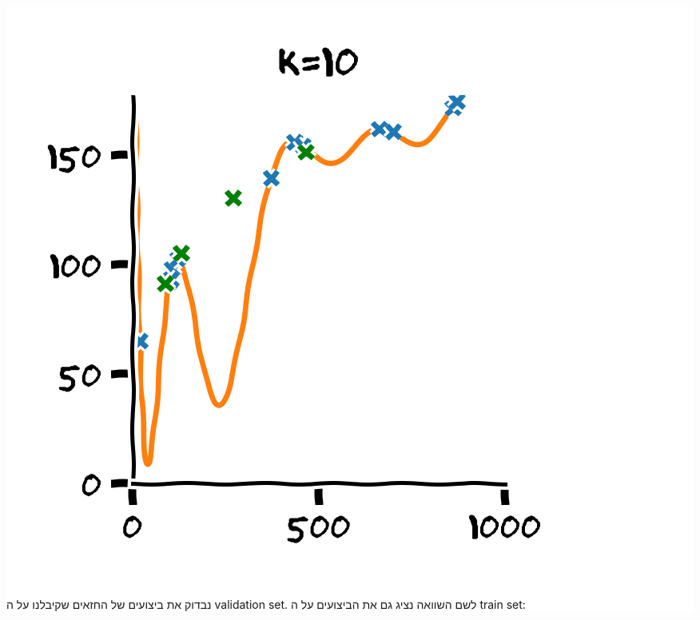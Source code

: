 ![](./output/drive_prediction_k_10.png)

</div>
</div>

נבדוק את ביצועים של החזאים שקיבלנו על ה validation set. לשם השוואה נציג גם את הביצועים על ה train set:

<div class="imgbox" style="max-width:600px">
